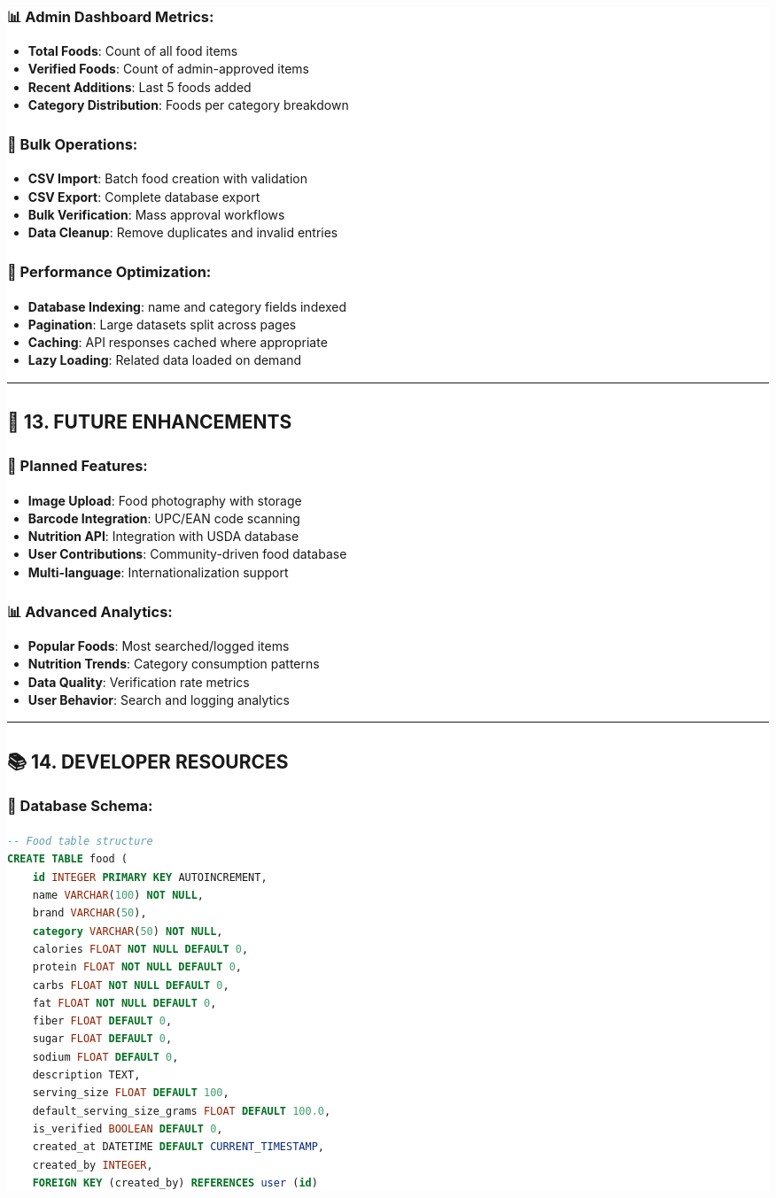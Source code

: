 ### **📊 Admin Dashboard Metrics:**
- **Total Foods**: Count of all food items
- **Verified Foods**: Count of admin-approved items
- **Recent Additions**: Last 5 foods added
- **Category Distribution**: Foods per category breakdown

### **🔧 Bulk Operations:**
- **CSV Import**: Batch food creation with validation
- **CSV Export**: Complete database export
- **Bulk Verification**: Mass approval workflows
- **Data Cleanup**: Remove duplicates and invalid entries

### **📱 Performance Optimization:**
- **Database Indexing**: name and category fields indexed
- **Pagination**: Large datasets split across pages
- **Caching**: API responses cached where appropriate
- **Lazy Loading**: Related data loaded on demand

---

## **🔮 13. FUTURE ENHANCEMENTS**

### **🌟 Planned Features:**
- **Image Upload**: Food photography with storage
- **Barcode Integration**: UPC/EAN code scanning
- **Nutrition API**: Integration with USDA database
- **User Contributions**: Community-driven food database
- **Multi-language**: Internationalization support

### **📊 Advanced Analytics:**
- **Popular Foods**: Most searched/logged items
- **Nutrition Trends**: Category consumption patterns
- **Data Quality**: Verification rate metrics
- **User Behavior**: Search and logging analytics

---

## **📚 14. DEVELOPER RESOURCES**

### **🔧 Database Schema:**
```sql
-- Food table structure
CREATE TABLE food (
    id INTEGER PRIMARY KEY AUTOINCREMENT,
    name VARCHAR(100) NOT NULL,
    brand VARCHAR(50),
    category VARCHAR(50) NOT NULL,
    calories FLOAT NOT NULL DEFAULT 0,
    protein FLOAT NOT NULL DEFAULT 0,
    carbs FLOAT NOT NULL DEFAULT 0,
    fat FLOAT NOT NULL DEFAULT 0,
    fiber FLOAT DEFAULT 0,
    sugar FLOAT DEFAULT 0,
    sodium FLOAT DEFAULT 0,
    description TEXT,
    serving_size FLOAT DEFAULT 100,
    default_serving_size_grams FLOAT DEFAULT 100.0,
    is_verified BOOLEAN DEFAULT 0,
    created_at DATETIME DEFAULT CURRENT_TIMESTAMP,
    created_by INTEGER,
    FOREIGN KEY (created_by) REFERENCES user (id)
```
